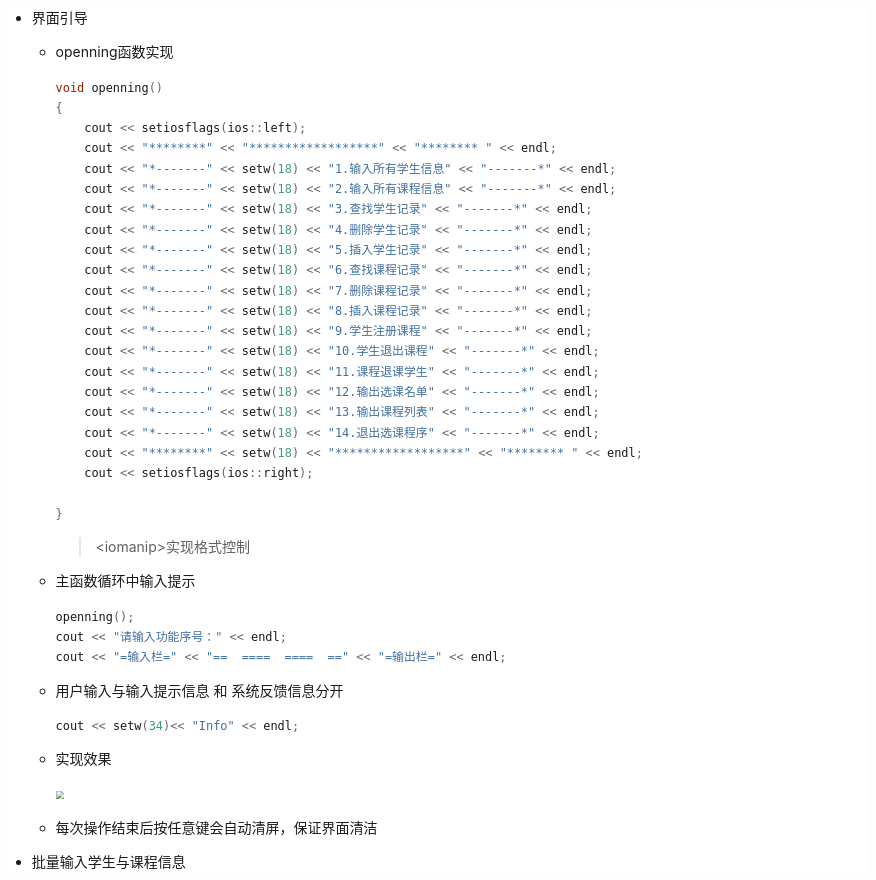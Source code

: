   

* 界面引导

  * openning函数实现

    ```C++
    void openning()
    {
    	cout << setiosflags(ios::left);
    	cout << "********" << "******************" << "******** " << endl;
    	cout << "*-------" << setw(18) << "1.输入所有学生信息" << "-------*" << endl;
    	cout << "*-------" << setw(18) << "2.输入所有课程信息" << "-------*" << endl;
    	cout << "*-------" << setw(18) << "3.查找学生记录" << "-------*" << endl;
    	cout << "*-------" << setw(18) << "4.删除学生记录" << "-------*" << endl;
    	cout << "*-------" << setw(18) << "5.插入学生记录" << "-------*" << endl;
    	cout << "*-------" << setw(18) << "6.查找课程记录" << "-------*" << endl;
    	cout << "*-------" << setw(18) << "7.删除课程记录" << "-------*" << endl;
    	cout << "*-------" << setw(18) << "8.插入课程记录" << "-------*" << endl;
    	cout << "*-------" << setw(18) << "9.学生注册课程" << "-------*" << endl;
    	cout << "*-------" << setw(18) << "10.学生退出课程" << "-------*" << endl;
    	cout << "*-------" << setw(18) << "11.课程退课学生" << "-------*" << endl;
    	cout << "*-------" << setw(18) << "12.输出选课名单" << "-------*" << endl;
    	cout << "*-------" << setw(18) << "13.输出课程列表" << "-------*" << endl;
    	cout << "*-------" << setw(18) << "14.退出选课程序" << "-------*" << endl;
    	cout << "********" << setw(18) << "******************" << "******** " << endl;
    	cout << setiosflags(ios::right);
    
    }
    ```

    >\<iomanip>实现格式控制

  

  * 主函数循环中输入提示

    ```C++
    openning();
    cout << "请输入功能序号：" << endl;
    cout << "=输入栏=" << "==  ====  ====  ==" << "=输出栏=" << endl;
    ```

  * 用户输入与输入提示信息 和 系统反馈信息分开

    ``` c++
    cout << setw(34)<< "Info" << endl;
    ```

  * 实现效果

    <img src="C:\Users\mts14\Desktop\屏幕截图 2022-09-30 161325.png" style="zoom: 50%;" />

  * 每次操作结束后按任意键会自动清屏，保证界面清洁



* 批量输入学生与课程信息

